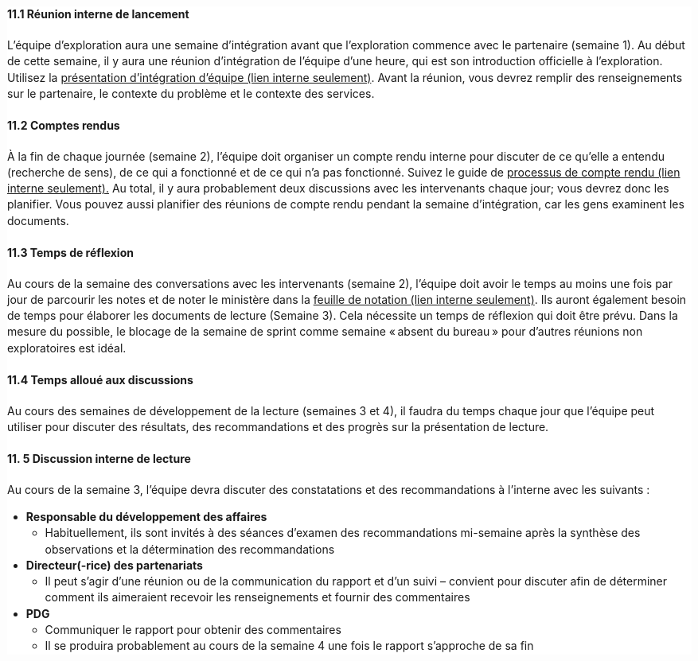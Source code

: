 
#### 11.1 Réunion interne de lancement 

L’équipe d’exploration aura une semaine d’intégration avant que l’exploration commence avec le partenaire (semaine 1). Au début de cette semaine, il y aura une réunion d’intégration de l’équipe d’une heure, qui est son introduction officielle à l’exploration. Utilisez la [présentation d’intégration d’équipe (lien interne seulement)](https://docs.google.com/presentation/d/178a_IBodqR-5SFxYMwu0EWJMILRW2JE2MJBvn_K1ClU/edit#slide=id.g4cea57f733_0_0). Avant la réunion, vous devrez remplir des renseignements sur le partenaire, le contexte du problème et le contexte des services. 


#### 11.2 Comptes rendus 

À la fin de chaque journée (semaine 2), l’équipe doit organiser un compte rendu interne pour discuter de ce qu’elle a entendu (recherche de sens), de ce qui a fonctionné et de ce qui n’a pas fonctionné. Suivez le guide de [processus de compte rendu (lien interne seulement).](https://docs.google.com/document/d/1dd3hcdHYBn7VNo_2vP0yFXUk_UPe9viFpahBGiznS54/edit) Au total, il y aura probablement deux discussions avec les intervenants chaque jour; vous devrez donc les planifier. Vous pouvez aussi planifier des réunions de compte rendu pendant la semaine d’intégration, car les gens examinent les documents. 


#### 11.3 Temps de réflexion

Au cours de la semaine des conversations avec les intervenants (semaine 2), l’équipe doit avoir le temps au moins une fois par jour de parcourir les notes et de noter le ministère dans la [feuille de notation (lien interne seulement)](https://docs.google.com/spreadsheets/d/1HswndK3RXIvu3MAK6kI0kGYoPgsYSJvnBpLNPQRjHMc/edit). Ils auront également besoin de temps pour élaborer les documents de lecture (Semaine 3). Cela nécessite un temps de réflexion qui doit être prévu. Dans la mesure du possible, le blocage de la semaine de sprint comme semaine « absent du bureau » pour d’autres réunions non exploratoires est idéal. 


#### 11.4 Temps alloué aux discussions 

Au cours des semaines de développement de la lecture (semaines 3 et 4), il faudra du temps chaque jour que l’équipe peut utiliser pour discuter des résultats, des recommandations et des progrès sur la présentation de lecture. 


#### 11\. 5 Discussion interne de lecture 

Au cours de la semaine 3, l’équipe devra discuter des constatations et des recommandations à l’interne avec les suivants :



* **Responsable du développement des affaires**
    *   Habituellement, ils sont invités à des séances d’examen des recommandations mi-semaine après la synthèse des observations et la détermination des recommandations
* **Directeur(-rice) des partenariats**
    *   Il peut s’agir d’une réunion ou de la communication du rapport et d’un suivi – convient pour discuter afin de déterminer comment ils aimeraient recevoir les renseignements et fournir des commentaires
* **PDG**
    *   Communiquer le rapport pour obtenir des commentaires
    *   Il se produira probablement au cours de la semaine 4 une fois le rapport s’approche de sa fin 
